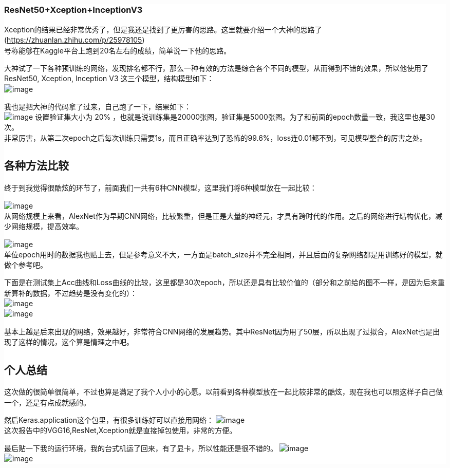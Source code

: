 
### ResNet50+Xception+InceptionV3
Xception的结果已经非常优秀了，但是我还是找到了更厉害的思路。这里就要介绍一个大神的思路了(https://zhuanlan.zhihu.com/p/25978105)  
号称能够在Kaggle平台上跑到20名左右的成绩，简单说一下他的思路。  
  
大神试了一下各种预训练的网络，发现排名都不行，那么一种有效的方法是综合各个不同的模型，从而得到不错的效果，所以他使用了ResNet50, Xception, Inception V3 这三个模型，结构模型如下：  
![image](Images/three_model.png) 
  
我也是把大神的代码拿了过来，自己跑了一下，结果如下：  
![image](Images/three_process.png) 
设置验证集大小为 20% ，也就是说训练集是20000张图，验证集是5000张图。为了和前面的epoch数量一致，我这里也是30次。  
非常厉害，从第二次epoch之后每次训练只需要1s，而且正确率达到了恐怖的99.6%，loss连0.01都不到，可见模型整合的厉害之处。  


## 各种方法比较
终于到我觉得很酷炫的环节了，前面我们一共有6种CNN模型，这里我们将6种模型放在一起比较：  
  
![image](Images/compare_total.png)  
从网络规模上来看，AlexNet作为早期CNN网络，比较繁重，但是正是大量的神经元，才具有跨时代的作用。之后的网络进行结构优化，减少网络规模，提高效率。   
  
![image](Images/compare_epoch.png)  
单位epoch用时的数据我也贴上去，但是参考意义不大，一方面是batch_size并不完全相同，并且后面的复杂网络都是用训练好的模型，就做个参考吧。  
  
下面是在测试集上Acc曲线和Loss曲线的比较，这里都是30次epoch，所以还是具有比较价值的（部分和之前给的图不一样，是因为后来重新算补的数据，不过趋势是没有变化的）：  
![image](Images/compare_acc.png)  
![image](Images/compare_loss.png)  
  
基本上越是后来出现的网络，效果越好，非常符合CNN网络的发展趋势。其中ResNet因为用了50层，所以出现了过拟合，AlexNet也是出现了这样的情况，这个算是情理之中吧。  


## 个人总结
这次做的很简单很简单，不过也算是满足了我个人小小的心愿。以前看到各种模型放在一起比较非常的酷炫，现在我也可以照这样子自己做一个，还是有点成就感的。  
  
然后Keras.application这个包里，有很多训练好可以直接用网络：
![image](Images/Keras_application.png)  
这次报告中的VGG16,ResNet,Xception就是直接掉包使用，非常的方便。  
  
最后贴一下我的运行环境，我的台式机运了回来，有了显卡，所以性能还是很不错的。 
![image](Images/computer_base.png)  
![image](Images/GPU_base.png)

